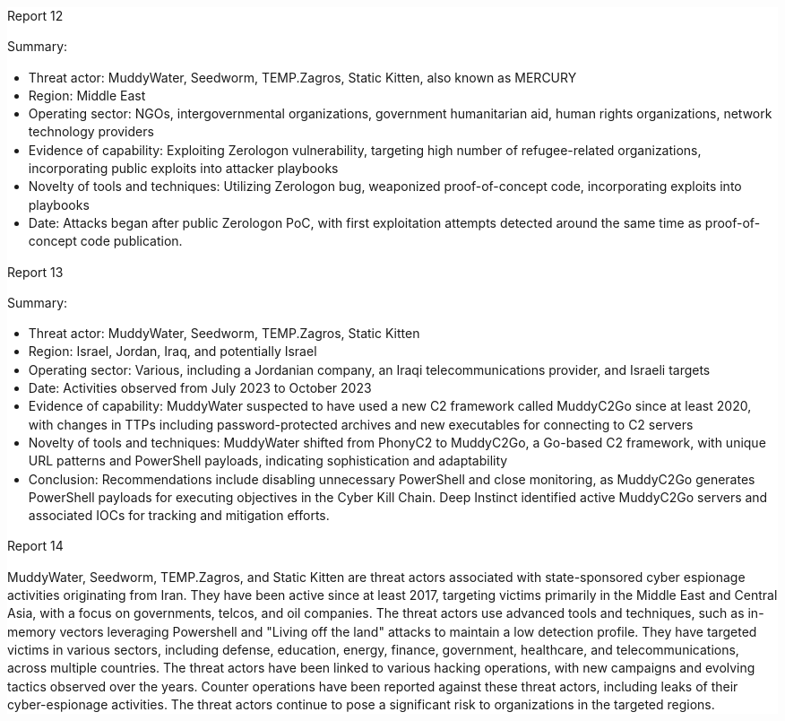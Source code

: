 



Report 12

Summary:
- Threat actor: MuddyWater, Seedworm, TEMP.Zagros, Static Kitten, also known as MERCURY
- Region: Middle East
- Operating sector: NGOs, intergovernmental organizations, government humanitarian aid, human rights organizations, network technology providers
- Evidence of capability: Exploiting Zerologon vulnerability, targeting high number of refugee-related organizations, incorporating public exploits into attacker playbooks
- Novelty of tools and techniques: Utilizing Zerologon bug, weaponized proof-of-concept code, incorporating exploits into playbooks
- Date: Attacks began after public Zerologon PoC, with first exploitation attempts detected around the same time as proof-of-concept code publication.





Report 13

Summary:
- Threat actor: MuddyWater, Seedworm, TEMP.Zagros, Static Kitten
- Region: Israel, Jordan, Iraq, and potentially Israel
- Operating sector: Various, including a Jordanian company, an Iraqi telecommunications provider, and Israeli targets
- Date: Activities observed from July 2023 to October 2023
- Evidence of capability: MuddyWater suspected to have used a new C2 framework called MuddyC2Go since at least 2020, with changes in TTPs including password-protected archives and new executables for connecting to C2 servers
- Novelty of tools and techniques: MuddyWater shifted from PhonyC2 to MuddyC2Go, a Go-based C2 framework, with unique URL patterns and PowerShell payloads, indicating sophistication and adaptability
- Conclusion: Recommendations include disabling unnecessary PowerShell and close monitoring, as MuddyC2Go generates PowerShell payloads for executing objectives in the Cyber Kill Chain. Deep Instinct identified active MuddyC2Go servers and associated IOCs for tracking and mitigation efforts.





Report 14

MuddyWater, Seedworm, TEMP.Zagros, and Static Kitten are threat actors associated with state-sponsored cyber espionage activities originating from Iran. They have been active since at least 2017, targeting victims primarily in the Middle East and Central Asia, with a focus on governments, telcos, and oil companies. The threat actors use advanced tools and techniques, such as in-memory vectors leveraging Powershell and "Living off the land" attacks to maintain a low detection profile. They have targeted victims in various sectors, including defense, education, energy, finance, government, healthcare, and telecommunications, across multiple countries. The threat actors have been linked to various hacking operations, with new campaigns and evolving tactics observed over the years. Counter operations have been reported against these threat actors, including leaks of their cyber-espionage activities. The threat actors continue to pose a significant risk to organizations in the targeted regions.




